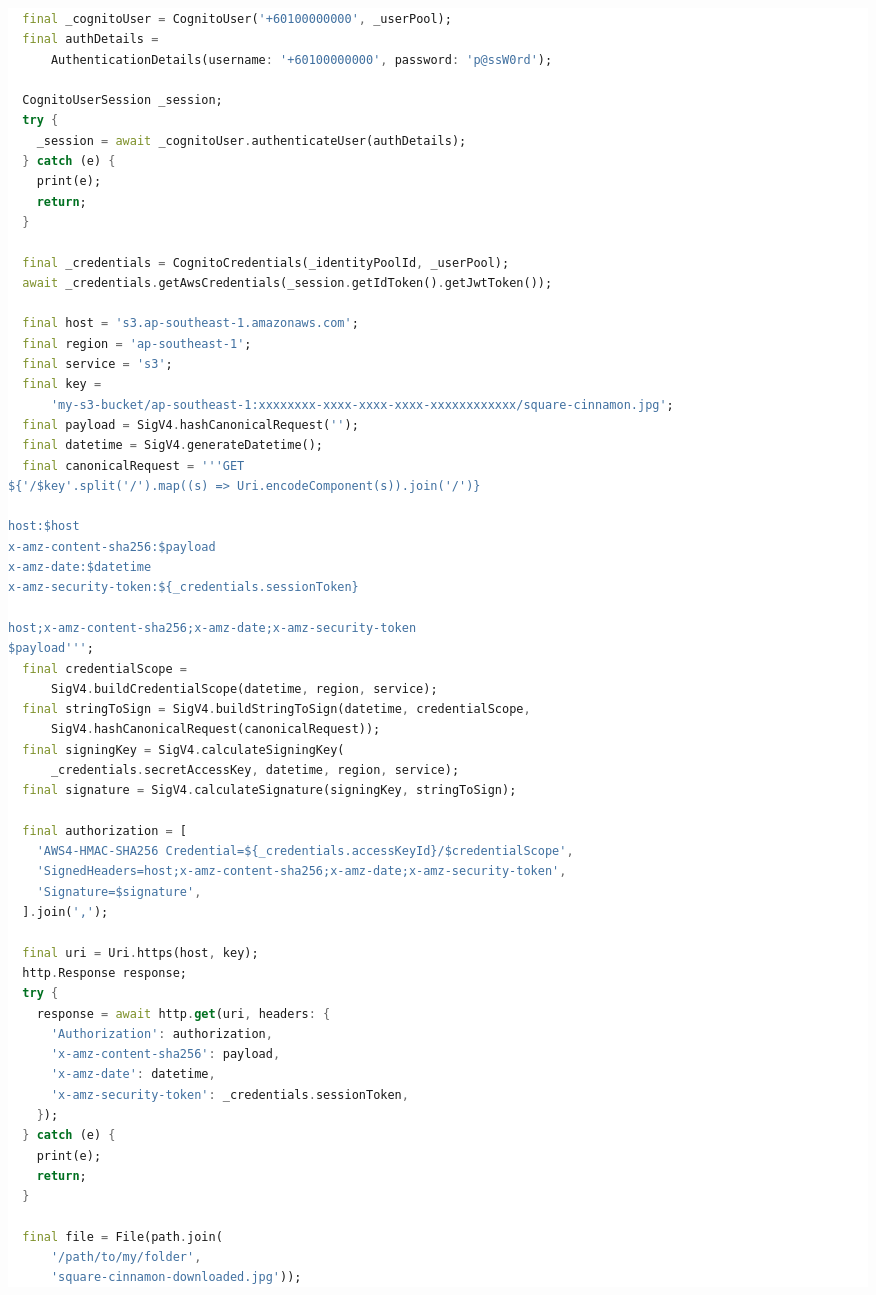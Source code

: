 ```dart
  final _cognitoUser = CognitoUser('+60100000000', _userPool);
  final authDetails =
      AuthenticationDetails(username: '+60100000000', password: 'p@ssW0rd');

  CognitoUserSession _session;
  try {
    _session = await _cognitoUser.authenticateUser(authDetails);
  } catch (e) {
    print(e);
    return;
  }

  final _credentials = CognitoCredentials(_identityPoolId, _userPool);
  await _credentials.getAwsCredentials(_session.getIdToken().getJwtToken());

  final host = 's3.ap-southeast-1.amazonaws.com';
  final region = 'ap-southeast-1';
  final service = 's3';
  final key =
      'my-s3-bucket/ap-southeast-1:xxxxxxxx-xxxx-xxxx-xxxx-xxxxxxxxxxxx/square-cinnamon.jpg';
  final payload = SigV4.hashCanonicalRequest('');
  final datetime = SigV4.generateDatetime();
  final canonicalRequest = '''GET
${'/$key'.split('/').map((s) => Uri.encodeComponent(s)).join('/')}

host:$host
x-amz-content-sha256:$payload
x-amz-date:$datetime
x-amz-security-token:${_credentials.sessionToken}

host;x-amz-content-sha256;x-amz-date;x-amz-security-token
$payload''';
  final credentialScope =
      SigV4.buildCredentialScope(datetime, region, service);
  final stringToSign = SigV4.buildStringToSign(datetime, credentialScope,
      SigV4.hashCanonicalRequest(canonicalRequest));
  final signingKey = SigV4.calculateSigningKey(
      _credentials.secretAccessKey, datetime, region, service);
  final signature = SigV4.calculateSignature(signingKey, stringToSign);

  final authorization = [
    'AWS4-HMAC-SHA256 Credential=${_credentials.accessKeyId}/$credentialScope',
    'SignedHeaders=host;x-amz-content-sha256;x-amz-date;x-amz-security-token',
    'Signature=$signature',
  ].join(',');

  final uri = Uri.https(host, key);
  http.Response response;
  try {
    response = await http.get(uri, headers: {
      'Authorization': authorization,
      'x-amz-content-sha256': payload,
      'x-amz-date': datetime,
      'x-amz-security-token': _credentials.sessionToken,
    });
  } catch (e) {
    print(e);
    return;
  }

  final file = File(path.join(
      '/path/to/my/folder',
      'square-cinnamon-downloaded.jpg'));
```
